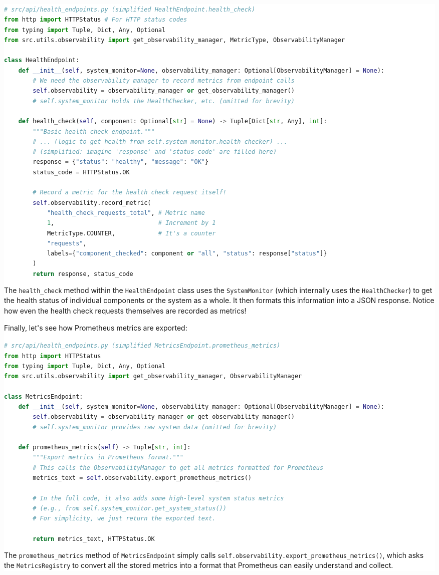 ```python
# src/api/health_endpoints.py (simplified HealthEndpoint.health_check)
from http import HTTPStatus # For HTTP status codes
from typing import Tuple, Dict, Any, Optional
from src.utils.observability import get_observability_manager, MetricType, ObservabilityManager

class HealthEndpoint:
    def __init__(self, system_monitor=None, observability_manager: Optional[ObservabilityManager] = None):
        # We need the observability manager to record metrics from endpoint calls
        self.observability = observability_manager or get_observability_manager()
        # self.system_monitor holds the HealthChecker, etc. (omitted for brevity)
        
    def health_check(self, component: Optional[str] = None) -> Tuple[Dict[str, Any], int]:
        """Basic health check endpoint."""
        # ... (logic to get health from self.system_monitor.health_checker) ...
        # (simplified: imagine 'response' and 'status_code' are filled here)
        response = {"status": "healthy", "message": "OK"}
        status_code = HTTPStatus.OK
        
        # Record a metric for the health check request itself!
        self.observability.record_metric(
            "health_check_requests_total", # Metric name
            1,                             # Increment by 1
            MetricType.COUNTER,            # It's a counter
            "requests",
            labels={"component_checked": component or "all", "status": response["status"]}
        )
        return response, status_code
```
The `health_check` method within the `HealthEndpoint` class uses the `SystemMonitor` (which internally uses the `HealthChecker`) to get the health status of individual components or the system as a whole. It then formats this information into a JSON response. Notice how even the health check requests themselves are recorded as metrics!

Finally, let's see how Prometheus metrics are exported:

```python
# src/api/health_endpoints.py (simplified MetricsEndpoint.prometheus_metrics)
from http import HTTPStatus
from typing import Tuple, Dict, Any, Optional
from src.utils.observability import get_observability_manager, ObservabilityManager

class MetricsEndpoint:
    def __init__(self, system_monitor=None, observability_manager: Optional[ObservabilityManager] = None):
        self.observability = observability_manager or get_observability_manager()
        # self.system_monitor provides raw system data (omitted for brevity)

    def prometheus_metrics(self) -> Tuple[str, int]:
        """Export metrics in Prometheus format."""
        # This calls the ObservabilityManager to get all metrics formatted for Prometheus
        metrics_text = self.observability.export_prometheus_metrics()
        
        # In the full code, it also adds some high-level system status metrics
        # (e.g., from self.system_monitor.get_system_status())
        # For simplicity, we just return the exported text.
        
        return metrics_text, HTTPStatus.OK
```
The `prometheus_metrics` method of `MetricsEndpoint` simply calls `self.observability.export_prometheus_metrics()`, which asks the `MetricsRegistry` to convert all the stored metrics into a format that Prometheus can easily understand and collect.
